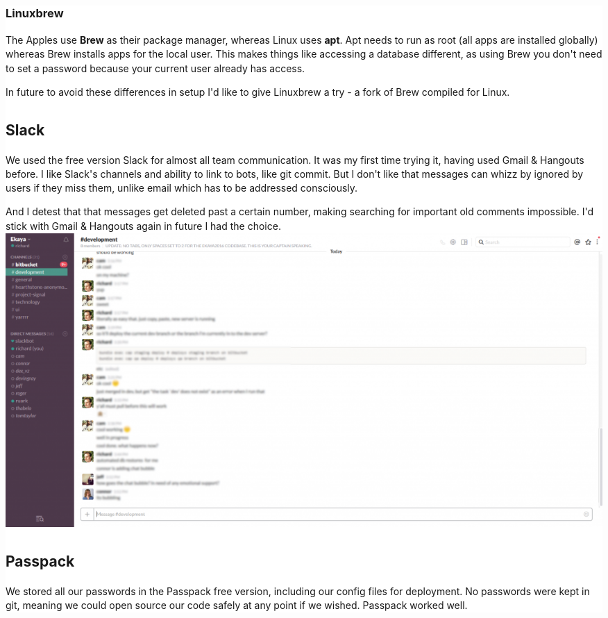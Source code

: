 ### Linuxbrew
The Apples use **Brew** as their package manager, whereas Linux uses **apt**. Apt needs to run as root (all apps are installed globally) whereas Brew installs apps for the local user. This makes things like accessing a database different, as using Brew you don't need to set a password because your current user already has access.

In future to avoid these differences in setup I'd like to give Linuxbrew a try - a fork of Brew compiled for Linux.

## Slack
We used the free version Slack for almost all team communication. It was my first time trying it, having used Gmail & Hangouts before. I like Slack's channels and ability to link to bots, like git commit. But I don't like that messages can whizz by ignored by users if they miss them, unlike email which has to be addressed consciously.

And I detest that that messages get deleted past a certain number, making searching for important old comments impossible. I'd stick with Gmail & Hangouts again in future I had the choice.
![Slack](slack-1024x504.png)

## Passpack
We stored all our passwords in the Passpack free version, including our config files for deployment. No passwords were kept in git, meaning we could open source our code safely at any point if we wished. Passpack worked well.